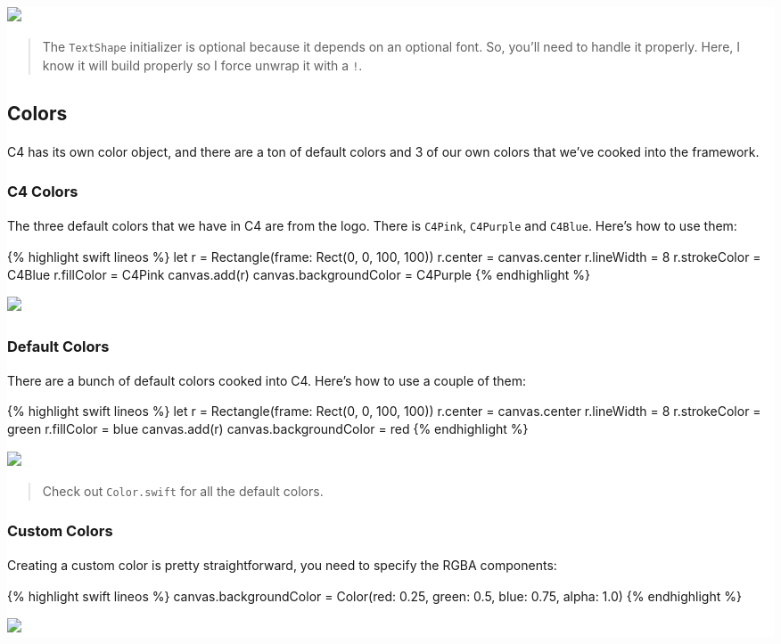 ![](11.png)

> The `TextShape` initializer is optional because it depends on an optional font. So, you’ll need to handle it properly. Here, I know it will build properly so I force unwrap it with a `!`.

## Colors
C4 has its own color object, and there are a ton of default colors and 3 of our own colors that we’ve cooked into the framework.

###  C4 Colors
The three default colors that we have in C4 are from the logo. There is `C4Pink`, `C4Purple` and `C4Blue`. Here’s how to use them:

{% highlight swift lineos %}
let r = Rectangle(frame: Rect(0, 0, 100, 100))
r.center = canvas.center
r.lineWidth = 8
r.strokeColor = C4Blue
r.fillColor = C4Pink
canvas.add(r)
canvas.backgroundColor = C4Purple
{% endhighlight %}

![](12.png)

### Default Colors
There are a bunch of default colors cooked into C4. Here’s how to use a couple of them:

{% highlight swift lineos %}
let r = Rectangle(frame: Rect(0, 0, 100, 100))
r.center = canvas.center
r.lineWidth = 8
r.strokeColor =  green
r.fillColor = blue
canvas.add(r)
canvas.backgroundColor = red
{% endhighlight %}

![](13.png)

> Check out `Color.swift` for all the default colors.

### Custom Colors
Creating a custom color is pretty straightforward, you need to specify the RGBA components:

{% highlight swift lineos %}
canvas.backgroundColor = Color(red: 0.25, green: 0.5, blue: 0.75, alpha: 1.0)
{% endhighlight %}

![](14.png)
